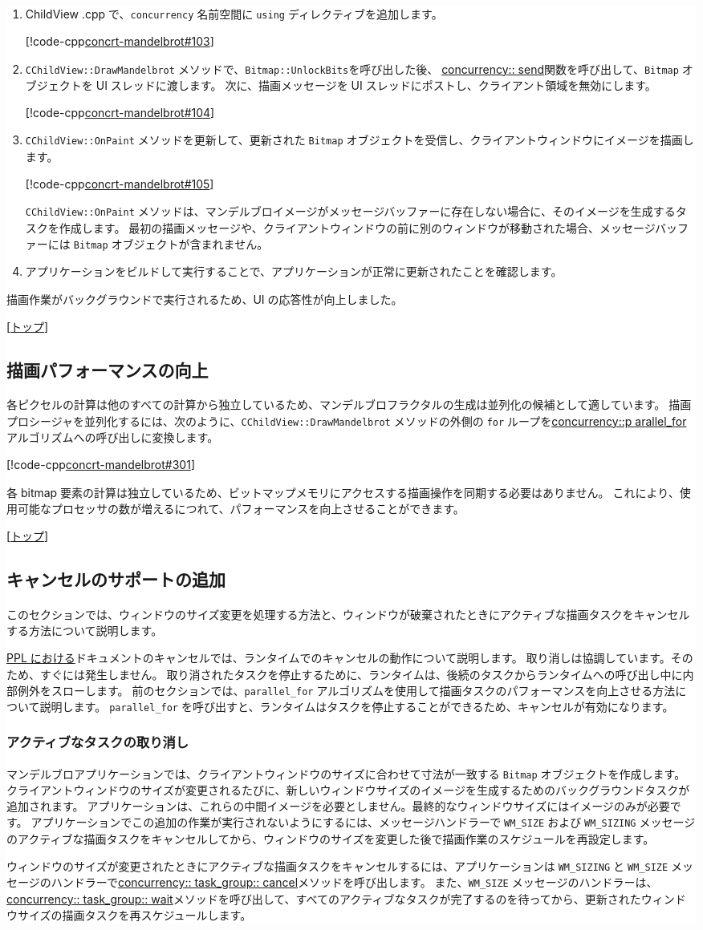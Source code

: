 1. ChildView .cpp で、`concurrency` 名前空間に `using` ディレクティブを追加します。

   [!code-cpp[concrt-mandelbrot#103](../../parallel/concrt/codesnippet/cpp/walkthrough-removing-work-from-a-user-interface-thread_11.cpp)]

1. `CChildView::DrawMandelbrot` メソッドで、`Bitmap::UnlockBits`を呼び出した後、 [concurrency:: send](reference/concurrency-namespace-functions.md#send)関数を呼び出して、`Bitmap` オブジェクトを UI スレッドに渡します。 次に、描画メッセージを UI スレッドにポストし、クライアント領域を無効にします。

   [!code-cpp[concrt-mandelbrot#104](../../parallel/concrt/codesnippet/cpp/walkthrough-removing-work-from-a-user-interface-thread_12.cpp)]

1. `CChildView::OnPaint` メソッドを更新して、更新された `Bitmap` オブジェクトを受信し、クライアントウィンドウにイメージを描画します。

   [!code-cpp[concrt-mandelbrot#105](../../parallel/concrt/codesnippet/cpp/walkthrough-removing-work-from-a-user-interface-thread_13.cpp)]

   `CChildView::OnPaint` メソッドは、マンデルブロイメージがメッセージバッファーに存在しない場合に、そのイメージを生成するタスクを作成します。 最初の描画メッセージや、クライアントウィンドウの前に別のウィンドウが移動された場合、メッセージバッファーには `Bitmap` オブジェクトが含まれません。

1. アプリケーションをビルドして実行することで、アプリケーションが正常に更新されたことを確認します。

描画作業がバックグラウンドで実行されるため、UI の応答性が向上しました。

[[トップ](#top)]

## <a name="performance"></a>描画パフォーマンスの向上

各ピクセルの計算は他のすべての計算から独立しているため、マンデルブロフラクタルの生成は並列化の候補として適しています。 描画プロシージャを並列化するには、次のように、`CChildView::DrawMandelbrot` メソッドの外側の `for` ループを[concurrency::p arallel_for](reference/concurrency-namespace-functions.md#parallel_for)アルゴリズムへの呼び出しに変換します。

[!code-cpp[concrt-mandelbrot#301](../../parallel/concrt/codesnippet/cpp/walkthrough-removing-work-from-a-user-interface-thread_14.cpp)]

各 bitmap 要素の計算は独立しているため、ビットマップメモリにアクセスする描画操作を同期する必要はありません。 これにより、使用可能なプロセッサの数が増えるにつれて、パフォーマンスを向上させることができます。

[[トップ](#top)]

## <a name="cancellation"></a>キャンセルのサポートの追加

このセクションでは、ウィンドウのサイズ変更を処理する方法と、ウィンドウが破棄されたときにアクティブな描画タスクをキャンセルする方法について説明します。

[PPL における](cancellation-in-the-ppl.md)ドキュメントのキャンセルでは、ランタイムでのキャンセルの動作について説明します。 取り消しは協調しています。そのため、すぐには発生しません。 取り消されたタスクを停止するために、ランタイムは、後続のタスクからランタイムへの呼び出し中に内部例外をスローします。 前のセクションでは、`parallel_for` アルゴリズムを使用して描画タスクのパフォーマンスを向上させる方法について説明します。 `parallel_for` を呼び出すと、ランタイムはタスクを停止することができるため、キャンセルが有効になります。

### <a name="cancelling-active-tasks"></a>アクティブなタスクの取り消し

マンデルブロアプリケーションでは、クライアントウィンドウのサイズに合わせて寸法が一致する `Bitmap` オブジェクトを作成します。 クライアントウィンドウのサイズが変更されるたびに、新しいウィンドウサイズのイメージを生成するためのバックグラウンドタスクが追加されます。 アプリケーションは、これらの中間イメージを必要としません。最終的なウィンドウサイズにはイメージのみが必要です。 アプリケーションでこの追加の作業が実行されないようにするには、メッセージハンドラーで `WM_SIZE` および `WM_SIZING` メッセージのアクティブな描画タスクをキャンセルしてから、ウィンドウのサイズを変更した後で描画作業のスケジュールを再設定します。

ウィンドウのサイズが変更されたときにアクティブな描画タスクをキャンセルするには、アプリケーションは `WM_SIZING` と `WM_SIZE` メッセージのハンドラーで[concurrency:: task_group:: cancel](reference/task-group-class.md#cancel)メソッドを呼び出します。 また、`WM_SIZE` メッセージのハンドラーは、 [concurrency:: task_group:: wait](reference/task-group-class.md#wait)メソッドを呼び出して、すべてのアクティブなタスクが完了するのを待ってから、更新されたウィンドウサイズの描画タスクを再スケジュールします。
